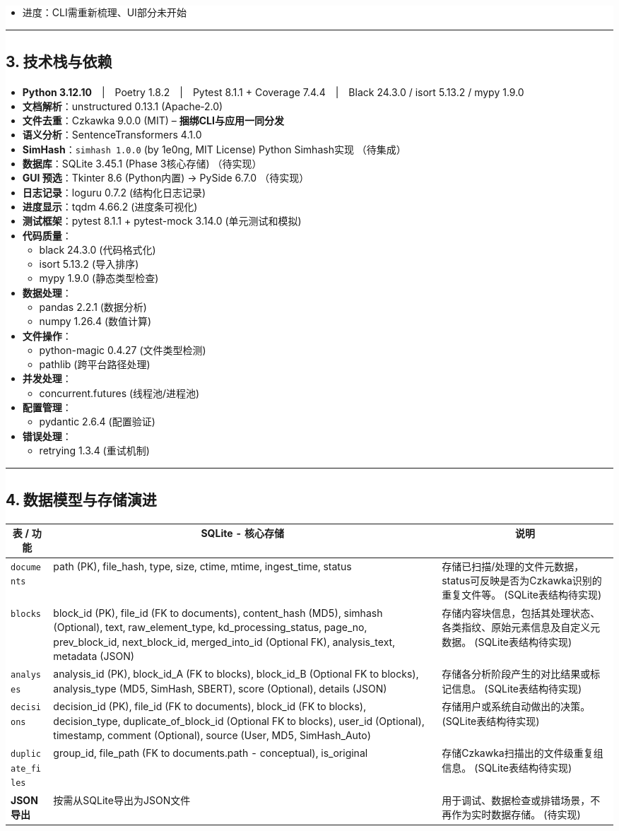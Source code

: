   - 进度：CLI需重新梳理、UI部分未开始


---

## 3. 技术栈与依赖

* **Python 3.12.10** | Poetry 1.8.2 | Pytest 8.1.1 + Coverage 7.4.4 | Black 24.3.0 / isort 5.13.2 / mypy 1.9.0
* **文档解析**：unstructured 0.13.1 (Apache‑2.0)
* **文件去重**：Czkawka 9.0.0 (MIT) – **捆绑CLI与应用一同分发**
* **语义分析**：SentenceTransformers 4.1.0
* **SimHash**：`simhash 1.0.0` (by 1e0ng, MIT License) Python Simhash实现 （待集成）
* **数据库**：SQLite 3.45.1 (Phase 3核心存储) （待实现）
* **GUI 预选**：Tkinter 8.6 (Python内置) → PySide 6.7.0 （待实现）
* **日志记录**：loguru 0.7.2 (结构化日志记录)
* **进度显示**：tqdm 4.66.2 (进度条可视化)
* **测试框架**：pytest 8.1.1 + pytest-mock 3.14.0 (单元测试和模拟)
* **代码质量**：
  - black 24.3.0 (代码格式化)
  - isort 5.13.2 (导入排序)
  - mypy 1.9.0 (静态类型检查)
* **数据处理**：
  - pandas 2.2.1 (数据分析)
  - numpy 1.26.4 (数值计算)
* **文件操作**：
  - python-magic 0.4.27 (文件类型检测)
  - pathlib (跨平台路径处理)
* **并发处理**：
  - concurrent.futures (线程池/进程池)
* **配置管理**：
  - pydantic 2.6.4 (配置验证)
* **错误处理**：
  - retrying 1.3.4 (重试机制)

---

## 4. 数据模型与存储演进

| 表 / 功能         | SQLite - 核心存储                                    | 说明                                                                      |
| ---------------- | -------------------------------------------------------------- | ------------------------------------------------------------------------- |
| `documents`      | path (PK), file_hash, type, size, ctime, mtime, ingest_time, status | 存储已扫描/处理的文件元数据，status可反映是否为Czkawka识别的重复文件等。 (SQLite表结构待实现)        |
| `blocks`         | block_id (PK), file_id (FK to documents), content_hash (MD5), simhash (Optional), text, raw_element_type, kd_processing_status, page_no, prev_block_id, next_block_id, merged_into_id (Optional FK), analysis_text, metadata (JSON) | 存储内容块信息，包括其处理状态、各类指纹、原始元素信息及自定义元数据。 (SQLite表结构待实现)           |
| `analyses`       | analysis_id (PK), block_id_A (FK to blocks), block_id_B (Optional FK to blocks), analysis_type (MD5, SimHash, SBERT), score (Optional), details (JSON) | 存储各分析阶段产生的对比结果或标记信息。 (SQLite表结构待实现)                                   |
| `decisions`      | decision_id (PK), file_id (FK to documents), block_id (FK to blocks), decision_type, duplicate_of_block_id (Optional FK to blocks), user_id (Optional), timestamp, comment (Optional), source (User, MD5, SimHash_Auto) | 存储用户或系统自动做出的决策。 (SQLite表结构待实现)                                               |
| `duplicate_files`| group_id, file_path (FK to documents.path - conceptual), is_original | 存储Czkawka扫描出的文件级重复组信息。 (SQLite表结构待实现)                                        |
| **JSON导出** | 按需从SQLite导出为JSON文件                                         | 用于调试、数据检查或排错场景，不再作为实时数据存储。 (待实现)                      |
